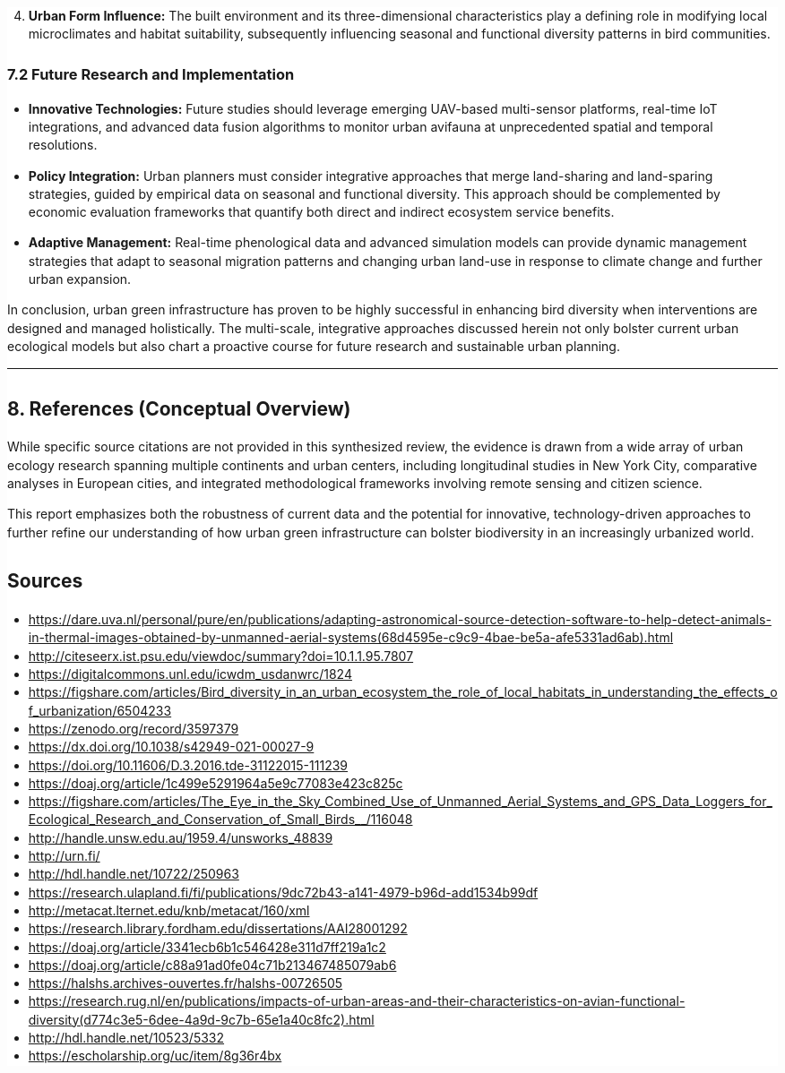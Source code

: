 4. **Urban Form Influence:** The built environment and its three-dimensional characteristics play a defining role in modifying local microclimates and habitat suitability, subsequently influencing seasonal and functional diversity patterns in bird communities.

### 7.2 Future Research and Implementation

- **Innovative Technologies:** Future studies should leverage emerging UAV-based multi-sensor platforms, real-time IoT integrations, and advanced data fusion algorithms to monitor urban avifauna at unprecedented spatial and temporal resolutions.

- **Policy Integration:** Urban planners must consider integrative approaches that merge land-sharing and land-sparing strategies, guided by empirical data on seasonal and functional diversity. This approach should be complemented by economic evaluation frameworks that quantify both direct and indirect ecosystem service benefits.

- **Adaptive Management:** Real-time phenological data and advanced simulation models can provide dynamic management strategies that adapt to seasonal migration patterns and changing urban land-use in response to climate change and further urban expansion.

In conclusion, urban green infrastructure has proven to be highly successful in enhancing bird diversity when interventions are designed and managed holistically. The multi-scale, integrative approaches discussed herein not only bolster current urban ecological models but also chart a proactive course for future research and sustainable urban planning.

---

## 8. References (Conceptual Overview)

While specific source citations are not provided in this synthesized review, the evidence is drawn from a wide array of urban ecology research spanning multiple continents and urban centers, including longitudinal studies in New York City, comparative analyses in European cities, and integrated methodological frameworks involving remote sensing and citizen science.

This report emphasizes both the robustness of current data and the potential for innovative, technology-driven approaches to further refine our understanding of how urban green infrastructure can bolster biodiversity in an increasingly urbanized world.

## Sources

- https://dare.uva.nl/personal/pure/en/publications/adapting-astronomical-source-detection-software-to-help-detect-animals-in-thermal-images-obtained-by-unmanned-aerial-systems(68d4595e-c9c9-4bae-be5a-afe5331ad6ab).html
- http://citeseerx.ist.psu.edu/viewdoc/summary?doi=10.1.1.95.7807
- https://digitalcommons.unl.edu/icwdm_usdanwrc/1824
- https://figshare.com/articles/Bird_diversity_in_an_urban_ecosystem_the_role_of_local_habitats_in_understanding_the_effects_of_urbanization/6504233
- https://zenodo.org/record/3597379
- https://dx.doi.org/10.1038/s42949-021-00027-9
- https://doi.org/10.11606/D.3.2016.tde-31122015-111239
- https://doaj.org/article/1c499e5291964a5e9c77083e423c825c
- https://figshare.com/articles/The_Eye_in_the_Sky_Combined_Use_of_Unmanned_Aerial_Systems_and_GPS_Data_Loggers_for_Ecological_Research_and_Conservation_of_Small_Birds__/116048
- http://handle.unsw.edu.au/1959.4/unsworks_48839
- http://urn.fi/
- http://hdl.handle.net/10722/250963
- https://research.ulapland.fi/fi/publications/9dc72b43-a141-4979-b96d-add1534b99df
- http://metacat.lternet.edu/knb/metacat/160/xml
- https://research.library.fordham.edu/dissertations/AAI28001292
- https://doaj.org/article/3341ecb6b1c546428e311d7ff219a1c2
- https://doaj.org/article/c88a91ad0fe04c71b213467485079ab6
- https://halshs.archives-ouvertes.fr/halshs-00726505
- https://research.rug.nl/en/publications/impacts-of-urban-areas-and-their-characteristics-on-avian-functional-diversity(d774c3e5-6dee-4a9d-9c7b-65e1a40c8fc2).html
- http://hdl.handle.net/10523/5332
- https://escholarship.org/uc/item/8g36r4bx